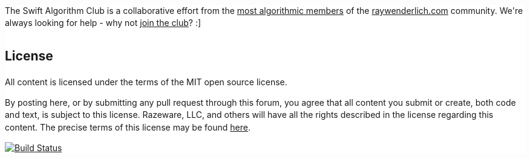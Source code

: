 The Swift Algorithm Club is a collaborative effort from the [most algorithmic members](https://github.com/rwenderlich/swift-algorithm-club/graphs/contributors) of the [raywenderlich.com](https://www.raywenderlich.com) community. We're always looking for help - why not [join the club](.github/CONTRIBUTING.md)? :]

## License

All content is licensed under the terms of the MIT open source license.

By posting here, or by submitting any pull request through this forum, you agree that all content you submit or create, both code and text, is subject to this license.  Razeware, LLC, and others will have all the rights described in the license regarding this content.  The precise terms of this license may be found [here](https://github.com/raywenderlich/swift-algorithm-club/blob/master/LICENSE.txt).

[![Build Status](https://travis-ci.org/raywenderlich/swift-algorithm-club.svg?branch=master)](https://travis-ci.org/raywenderlich/swift-algorithm-club)
